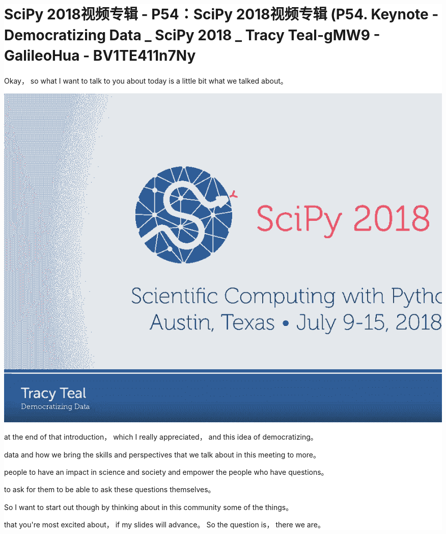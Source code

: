 # SciPy 2018视频专辑 - P54：SciPy 2018视频专辑 (P54. Keynote - Democratizing Data _ SciPy 2018 _ Tracy Teal-gMW9 - GalileoHua - BV1TE411n7Ny

 Okay， so what I want to talk to you about today is a little bit what we talked about。



![](img/b0361730f374f0e3b148cfbc652be7ef_1.png)

 at the end of that introduction， which I really appreciated， and this idea of democratizing。

 data and how we bring the skills and perspectives that we talk about in this meeting to more。

 people to have an impact in science and society and empower the people who have questions。

 to ask for them to be able to ask these questions themselves。

 So I want to start out though by thinking about in this community some of the things。

 that you're most excited about， if my slides will advance。 So the question is， there we are。
